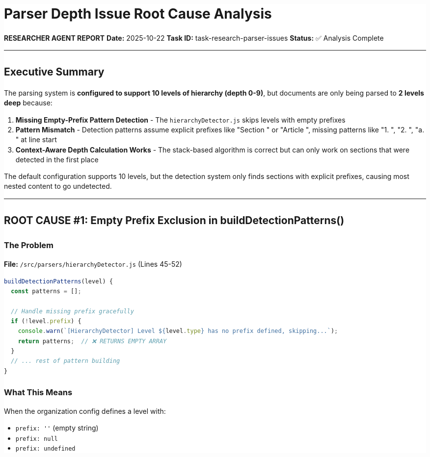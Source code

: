 # Parser Depth Issue Root Cause Analysis

**RESEARCHER AGENT REPORT**
**Date:** 2025-10-22
**Task ID:** task-research-parser-issues
**Status:** ✅ Analysis Complete

---

## Executive Summary

The parsing system is **configured to support 10 levels of hierarchy (depth 0-9)**, but documents are only being parsed to **2 levels deep** because:

1. **Missing Empty-Prefix Pattern Detection** - The `hierarchyDetector.js` skips levels with empty prefixes
2. **Pattern Mismatch** - Detection patterns assume explicit prefixes like "Section " or "Article ", missing patterns like "1. ", "2. ", "a. " at line start
3. **Context-Aware Depth Calculation Works** - The stack-based algorithm is correct but can only work on sections that were detected in the first place

The default configuration supports 10 levels, but the detection system only finds sections with explicit prefixes, causing most nested content to go undetected.

---

## ROOT CAUSE #1: Empty Prefix Exclusion in buildDetectionPatterns()

### The Problem

**File:** `/src/parsers/hierarchyDetector.js` (Lines 45-52)

```javascript
buildDetectionPatterns(level) {
  const patterns = [];

  // Handle missing prefix gracefully
  if (!level.prefix) {
    console.warn(`[HierarchyDetector] Level ${level.type} has no prefix defined, skipping...`);
    return patterns;  // ❌ RETURNS EMPTY ARRAY
  }
  // ... rest of pattern building
}
```

### What This Means

When the organization config defines a level with:
- `prefix: ''` (empty string)
- `prefix: null`
- `prefix: undefined`
